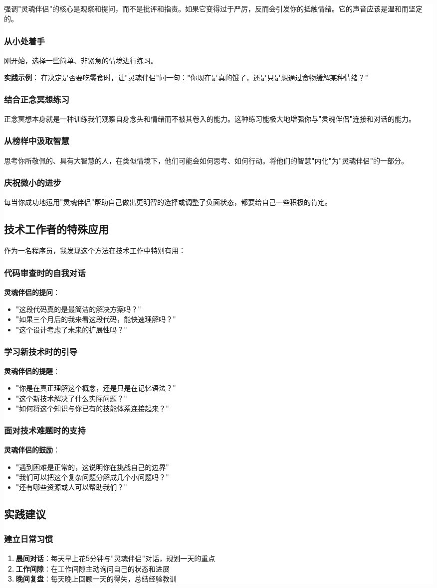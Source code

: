 强调"灵魂伴侣"的核心是观察和提问，而不是批评和指责。如果它变得过于严厉，反而会引发你的抵触情绪。它的声音应该是温和而坚定的。

### 从小处着手

刚开始，选择一些简单、非紧急的情境进行练习。

**实践示例**：
在决定是否要吃零食时，让"灵魂伴侣"问一句："你现在是真的饿了，还是只是想通过食物缓解某种情绪？"

### 结合正念冥想练习

正念冥想本身就是一种训练我们观察自身念头和情绪而不被其卷入的能力。这种练习能极大地增强你与"灵魂伴侣"连接和对话的能力。

### 从榜样中汲取智慧

思考你所敬佩的、具有大智慧的人，在类似情境下，他们可能会如何思考、如何行动。将他们的智慧"内化"为"灵魂伴侣"的一部分。

### 庆祝微小的进步

每当你成功地运用"灵魂伴侣"帮助自己做出更明智的选择或调整了负面状态，都要给自己一些积极的肯定。

## 技术工作者的特殊应用

作为一名程序员，我发现这个方法在技术工作中特别有用：

### 代码审查时的自我对话

**灵魂伴侣的提问**：
- "这段代码真的是最简洁的解决方案吗？"
- "如果三个月后的我来看这段代码，能快速理解吗？"
- "这个设计考虑了未来的扩展性吗？"

### 学习新技术时的引导

**灵魂伴侣的提醒**：
- "你是在真正理解这个概念，还是只是在记忆语法？"
- "这个新技术解决了什么实际问题？"
- "如何将这个知识与你已有的技能体系连接起来？"

### 面对技术难题时的支持

**灵魂伴侣的鼓励**：
- "遇到困难是正常的，这说明你在挑战自己的边界"
- "我们可以把这个复杂问题分解成几个小问题吗？"
- "还有哪些资源或人可以帮助我们？"

## 实践建议

### 建立日常习惯

1. **晨间对话**：每天早上花5分钟与"灵魂伴侣"对话，规划一天的重点
2. **工作间隙**：在工作间隙主动询问自己的状态和进展
3. **晚间复盘**：每天晚上回顾一天的得失，总结经验教训

